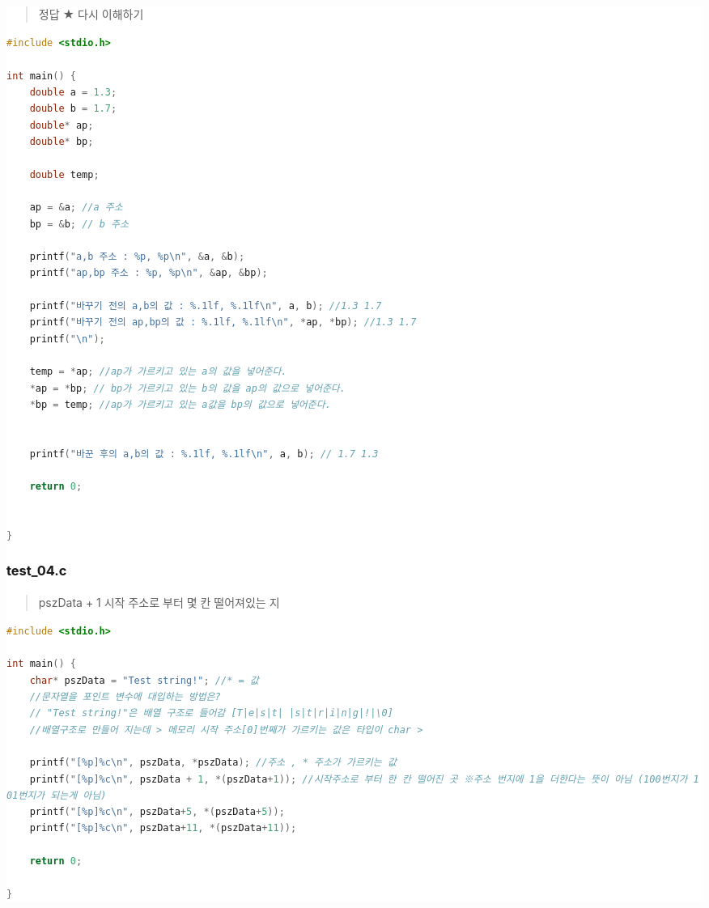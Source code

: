 

> 정답 ★ 다시 이해하기

```c
#include <stdio.h>

int main() {
	double a = 1.3;
	double b = 1.7;
	double* ap;
	double* bp;

	double temp;

	ap = &a; //a 주소 
	bp = &b; // b 주소 

	printf("a,b 주소 : %p, %p\n", &a, &b);
	printf("ap,bp 주소 : %p, %p\n", &ap, &bp);

	printf("바꾸기 전의 a,b의 값 : %.1lf, %.1lf\n", a, b); //1.3 1.7 
	printf("바꾸기 전의 ap,bp의 값 : %.1lf, %.1lf\n", *ap, *bp); //1.3 1.7 
	printf("\n");

	temp = *ap; //ap가 가르키고 있는 a의 값을 넣어준다. 
	*ap = *bp; // bp가 가르키고 있는 b의 값을 ap의 값으로 넣어준다. 
	*bp = temp; //ap가 가르키고 있는 a값을 bp의 값으로 넣어준다.


	printf("바꾼 후의 a,b의 값 : %.1lf, %.1lf\n", a, b); // 1.7 1.3 

	return 0;


}
```

### test_04.c 

> pszData + 1 시작 주소로 부터 몇 칸 떨어져있는 지 

```c
#include <stdio.h>

int main() {
	char* pszData = "Test string!"; //* = 값  
	//문자열을 포인트 변수에 대입하는 방법은? 
	// "Test string!"은 배열 구조로 들어감 [T|e|s|t| |s|t|r|i|n|g|!|\0]
	//배열구조로 만들어 지는데 > 메모리 시작 주소[0]번째가 가르키는 값은 타입이 char >  

	printf("[%p]%c\n", pszData, *pszData); //주소 , * 주소가 가르키는 값 
	printf("[%p]%c\n", pszData + 1, *(pszData+1)); //시작주소로 부터 한 칸 떨어진 곳 ※주소 번지에 1을 더한다는 뜻이 아님 (100번지가 101번지가 되는게 아님)
	printf("[%p]%c\n", pszData+5, *(pszData+5));  
	printf("[%p]%c\n", pszData+11, *(pszData+11)); 

	return 0;

}
```
